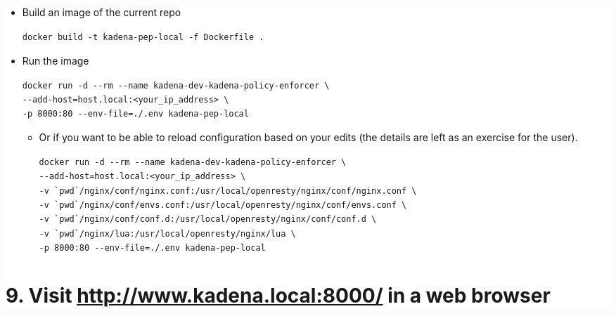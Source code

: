   - Build an image of the current repo
        
        docker build -t kadena-pep-local -f Dockerfile .

  - Run the image

        docker run -d --rm --name kadena-dev-kadena-policy-enforcer \
        --add-host=host.local:<your_ip_address> \
        -p 8000:80 --env-file=./.env kadena-pep-local

    - Or if you want to be able to reload configuration based on your edits (the details are left as an exercise for the user).
      
          docker run -d --rm --name kadena-dev-kadena-policy-enforcer \
          --add-host=host.local:<your_ip_address> \
          -v `pwd`/nginx/conf/nginx.conf:/usr/local/openresty/nginx/conf/nginx.conf \
          -v `pwd`/nginx/conf/envs.conf:/usr/local/openresty/nginx/conf/envs.conf \
          -v `pwd`/nginx/conf/conf.d:/usr/local/openresty/nginx/conf/conf.d \
          -v `pwd`/nginx/lua:/usr/local/openresty/nginx/lua \
          -p 8000:80 --env-file=./.env kadena-pep-local

# 9. Visit http://www.kadena.local:8000/ in a web browser
